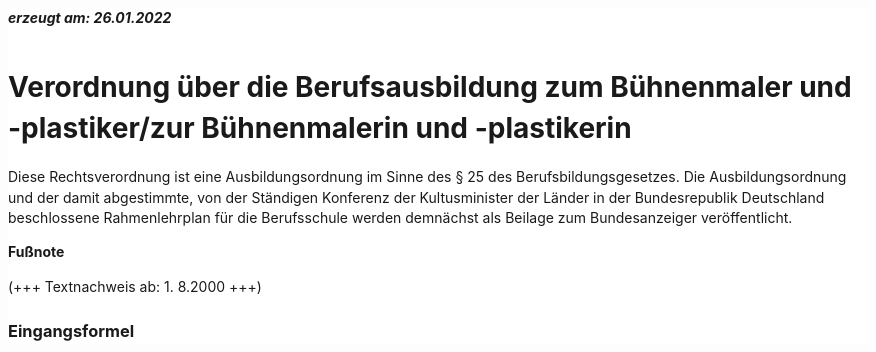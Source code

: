   
  

##### erzeugt am: 26.01.2022

</td>

</tr>

</table>

<span id="BJNR008300000.html"></span>

# Verordnung über die Berufsausbildung zum Bühnenmaler und -plastiker/zur Bühnenmalerin und -plastikerin

<div>

<div class="jnhtml">

<div>

<div class="jurAbsatz">

Diese Rechtsverordnung ist eine Ausbildungsordnung im Sinne des § 25 des
Berufsbildungsgesetzes. Die Ausbildungsordnung und der damit
abgestimmte, von der Ständigen Konferenz der Kultusminister der Länder
in der Bundesrepublik Deutschland beschlossene Rahmenlehrplan für die
Berufsschule werden demnächst als Beilage zum Bundesanzeiger
veröffentlicht.

</div>

</div>

</div>

</div>

<div>

  
**Fußnote**

<div class="jnhtml">

<div>

<div class="jurAbsatz">

(+++ Textnachweis ab: 1. 8.2000 +++)

</div>

</div>

</div>

</div>

<span id="BJNR008300000BJNE000100305.html"></span>

### Eingangsformel  
